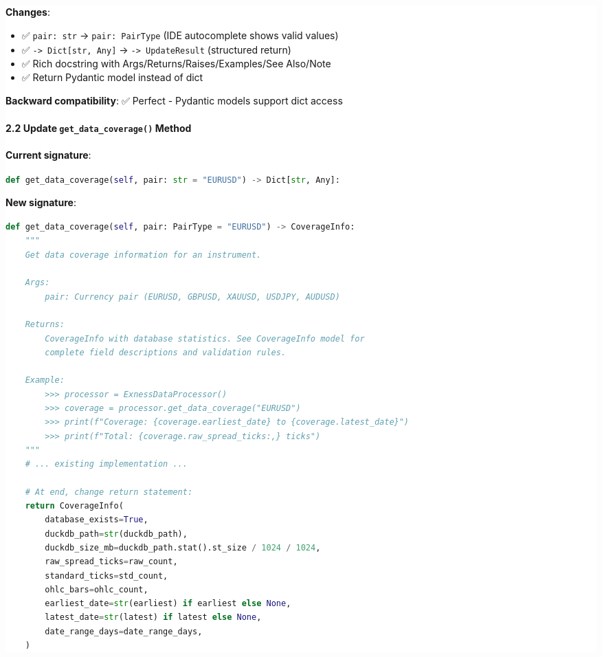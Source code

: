 ```python
```

**Changes**:

- ✅ `pair: str` → `pair: PairType` (IDE autocomplete shows valid values)
- ✅ `-> Dict[str, Any]` → `-> UpdateResult` (structured return)
- ✅ Rich docstring with Args/Returns/Raises/Examples/See Also/Note
- ✅ Return Pydantic model instead of dict

**Backward compatibility**: ✅ Perfect - Pydantic models support dict access

#### 2.2 Update `get_data_coverage()` Method

**Current signature**:

```python
def get_data_coverage(self, pair: str = "EURUSD") -> Dict[str, Any]:
```

**New signature**:

```python
def get_data_coverage(self, pair: PairType = "EURUSD") -> CoverageInfo:
    """
    Get data coverage information for an instrument.

    Args:
        pair: Currency pair (EURUSD, GBPUSD, XAUUSD, USDJPY, AUDUSD)

    Returns:
        CoverageInfo with database statistics. See CoverageInfo model for
        complete field descriptions and validation rules.

    Example:
        >>> processor = ExnessDataProcessor()
        >>> coverage = processor.get_data_coverage("EURUSD")
        >>> print(f"Coverage: {coverage.earliest_date} to {coverage.latest_date}")
        >>> print(f"Total: {coverage.raw_spread_ticks:,} ticks")
    """
    # ... existing implementation ...

    # At end, change return statement:
    return CoverageInfo(
        database_exists=True,
        duckdb_path=str(duckdb_path),
        duckdb_size_mb=duckdb_path.stat().st_size / 1024 / 1024,
        raw_spread_ticks=raw_count,
        standard_ticks=std_count,
        ohlc_bars=ohlc_count,
        earliest_date=str(earliest) if earliest else None,
        latest_date=str(latest) if latest else None,
        date_range_days=date_range_days,
    )
```

